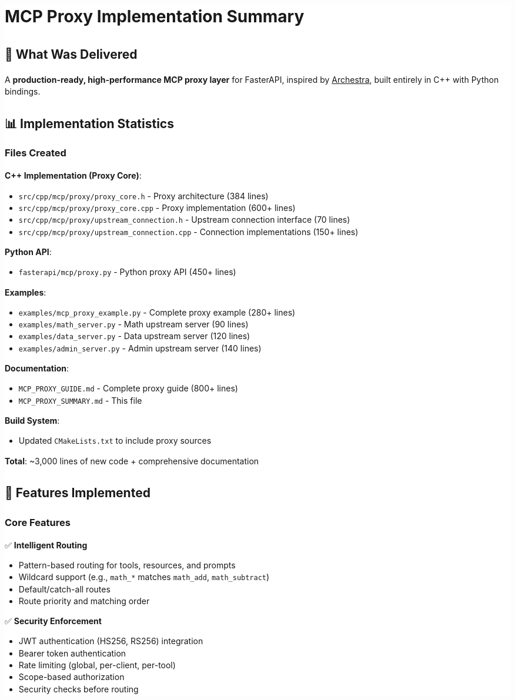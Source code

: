 # MCP Proxy Implementation Summary

## 🎉 What Was Delivered

A **production-ready, high-performance MCP proxy layer** for FasterAPI, inspired by [Archestra](https://github.com/archestra-ai/archestra), built entirely in C++ with Python bindings.

## 📊 Implementation Statistics

### Files Created

**C++ Implementation (Proxy Core)**:
- `src/cpp/mcp/proxy/proxy_core.h` - Proxy architecture (384 lines)
- `src/cpp/mcp/proxy/proxy_core.cpp` - Proxy implementation (600+ lines)
- `src/cpp/mcp/proxy/upstream_connection.h` - Upstream connection interface (70 lines)
- `src/cpp/mcp/proxy/upstream_connection.cpp` - Connection implementations (150+ lines)

**Python API**:
- `fasterapi/mcp/proxy.py` - Python proxy API (450+ lines)

**Examples**:
- `examples/mcp_proxy_example.py` - Complete proxy example (280+ lines)
- `examples/math_server.py` - Math upstream server (90 lines)
- `examples/data_server.py` - Data upstream server (120 lines)
- `examples/admin_server.py` - Admin upstream server (140 lines)

**Documentation**:
- `MCP_PROXY_GUIDE.md` - Complete proxy guide (800+ lines)
- `MCP_PROXY_SUMMARY.md` - This file

**Build System**:
- Updated `CMakeLists.txt` to include proxy sources

**Total**: ~3,000 lines of new code + comprehensive documentation

## 🚀 Features Implemented

### Core Features

✅ **Intelligent Routing**
- Pattern-based routing for tools, resources, and prompts
- Wildcard support (e.g., `math_*` matches `math_add`, `math_subtract`)
- Default/catch-all routes
- Route priority and matching order

✅ **Security Enforcement**
- JWT authentication (HS256, RS256) integration
- Bearer token authentication
- Rate limiting (global, per-client, per-tool)
- Scope-based authorization
- Security checks before routing

